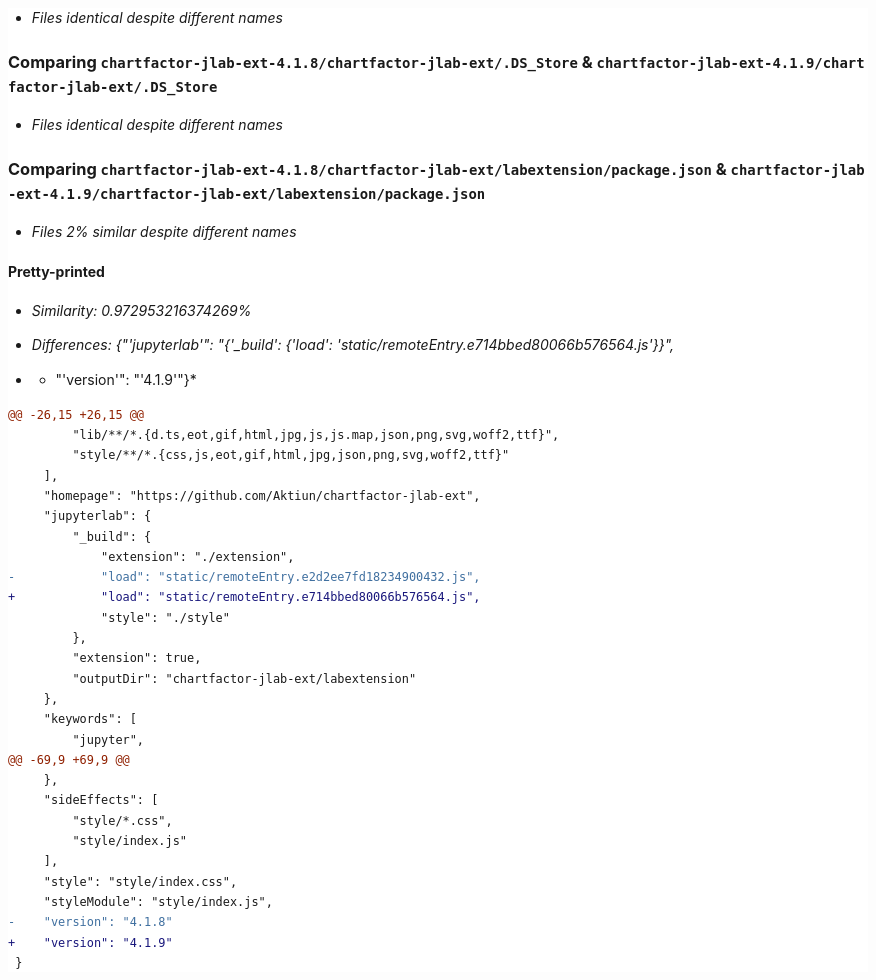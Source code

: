  * *Files identical despite different names*

### Comparing `chartfactor-jlab-ext-4.1.8/chartfactor-jlab-ext/.DS_Store` & `chartfactor-jlab-ext-4.1.9/chartfactor-jlab-ext/.DS_Store`

 * *Files identical despite different names*

### Comparing `chartfactor-jlab-ext-4.1.8/chartfactor-jlab-ext/labextension/package.json` & `chartfactor-jlab-ext-4.1.9/chartfactor-jlab-ext/labextension/package.json`

 * *Files 2% similar despite different names*

#### Pretty-printed

 * *Similarity: 0.972953216374269%*

 * *Differences: {"'jupyterlab'": "{'_build': {'load': 'static/remoteEntry.e714bbed80066b576564.js'}}",*

 * * "'version'": "'4.1.9'"}*

```diff
@@ -26,15 +26,15 @@
         "lib/**/*.{d.ts,eot,gif,html,jpg,js,js.map,json,png,svg,woff2,ttf}",
         "style/**/*.{css,js,eot,gif,html,jpg,json,png,svg,woff2,ttf}"
     ],
     "homepage": "https://github.com/Aktiun/chartfactor-jlab-ext",
     "jupyterlab": {
         "_build": {
             "extension": "./extension",
-            "load": "static/remoteEntry.e2d2ee7fd18234900432.js",
+            "load": "static/remoteEntry.e714bbed80066b576564.js",
             "style": "./style"
         },
         "extension": true,
         "outputDir": "chartfactor-jlab-ext/labextension"
     },
     "keywords": [
         "jupyter",
@@ -69,9 +69,9 @@
     },
     "sideEffects": [
         "style/*.css",
         "style/index.js"
     ],
     "style": "style/index.css",
     "styleModule": "style/index.js",
-    "version": "4.1.8"
+    "version": "4.1.9"
 }
```
